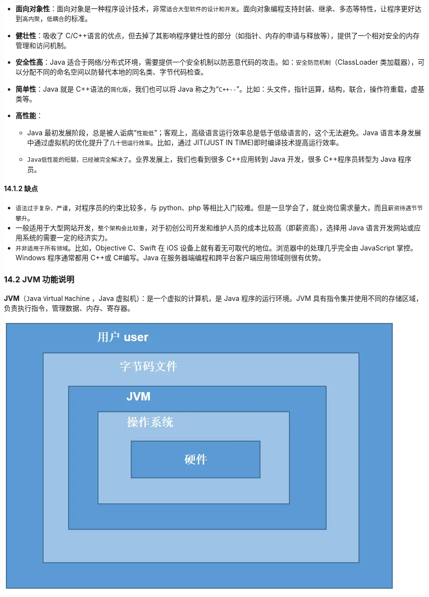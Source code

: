 * **面向对象性**：面向对象是一种程序设计技术，非常`适合大型软件的设计和开发`。面向对象编程支持封装、继承、多态等特性，让程序更好达到`高内聚`，`低耦合`的标准。

* **健壮性**：吸收了 C/C++语言的优点，但去掉了其影响程序健壮性的部分（如指针、内存的申请与释放等），提供了一个相对安全的内存管理和访问机制。

* **安全性高**：Java 适合于网络/分布式环境，需要提供一个安全机制以防恶意代码的攻击。如：`安全防范机制`（ClassLoader 类加载器），可以分配不同的命名空间以防替代本地的同名类、字节代码检查。

* **简单性**：Java 就是 C++语法的`简化版`，我们也可以将 Java 称之为“`C++--`”。比如：头文件，指针运算，结构，联合，操作符重载，虚基类等。

* **高性能**：

  - Java 最初发展阶段，总是被人诟病“`性能低`”；客观上，高级语言运行效率总是低于低级语言的，这个无法避免。Java 语言本身发展中通过虚拟机的优化提升了`几十倍运行效率`。比如，通过 JIT(JUST IN TIME)即时编译技术提高运行效率。

  - `Java低性能的短腿，已经被完全解决了`。业界发展上，我们也看到很多 C++应用转到 Java 开发，很多 C++程序员转型为 Java 程序员。

#### 14.1.2 缺点

- `语法过于复杂、严谨`，对程序员的约束比较多，与 python、php 等相比入门较难。但是一旦学会了，就业岗位需求量大，而且`薪资待遇节节攀升`。
- 一般适用于大型网站开发，`整个架构会比较重`，对于初创公司开发和维护人员的成本比较高（即薪资高），选择用 Java 语言开发网站或应用系统的需要一定的经济实力。
- `并非适用于所有领域`。比如，Objective C、Swift 在 iOS 设备上就有着无可取代的地位。浏览器中的处理几乎完全由 JavaScript 掌控。Windows 程序通常都用 C++或 C#编写。Java 在服务器端编程和跨平台客户端应用领域则很有优势。

### 14.2 JVM 功能说明

**JVM**（`J`ava `V`irtual `M`achine ，Java 虚拟机）：是一个虚拟的计算机，是 Java 程序的运行环境。JVM 具有指令集并使用不同的存储区域，负责执行指令，管理数据、内存、寄存器。

![](images/image-20220310165805739.webp)
